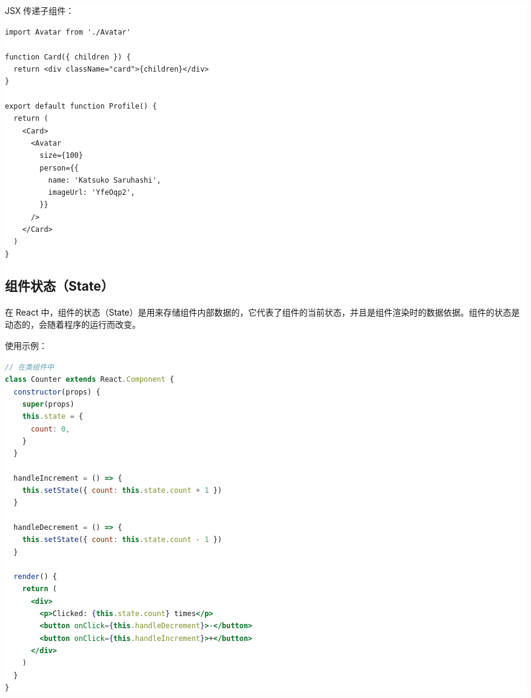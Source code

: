 JSX 传递子组件：

```tsx
import Avatar from './Avatar'

function Card({ children }) {
  return <div className="card">{children}</div>
}

export default function Profile() {
  return (
    <Card>
      <Avatar
        size={100}
        person={{
          name: 'Katsuko Saruhashi',
          imageUrl: 'YfeOqp2',
        }}
      />
    </Card>
  )
}
```

## 组件状态（State）

在 React 中，组件的状态（State）是用来存储组件内部数据的，它代表了组件的当前状态，并且是组件渲染时的数据依据。组件的状态是动态的，会随着程序的运行而改变。

使用示例：

```jsx
// 在类组件中
class Counter extends React.Component {
  constructor(props) {
    super(props)
    this.state = {
      count: 0,
    }
  }

  handleIncrement = () => {
    this.setState({ count: this.state.count + 1 })
  }

  handleDecrement = () => {
    this.setState({ count: this.state.count - 1 })
  }

  render() {
    return (
      <div>
        <p>Clicked: {this.state.count} times</p>
        <button onClick={this.handleDecrement}>-</button>
        <button onClick={this.handleIncrement}>+</button>
      </div>
    )
  }
}
```
